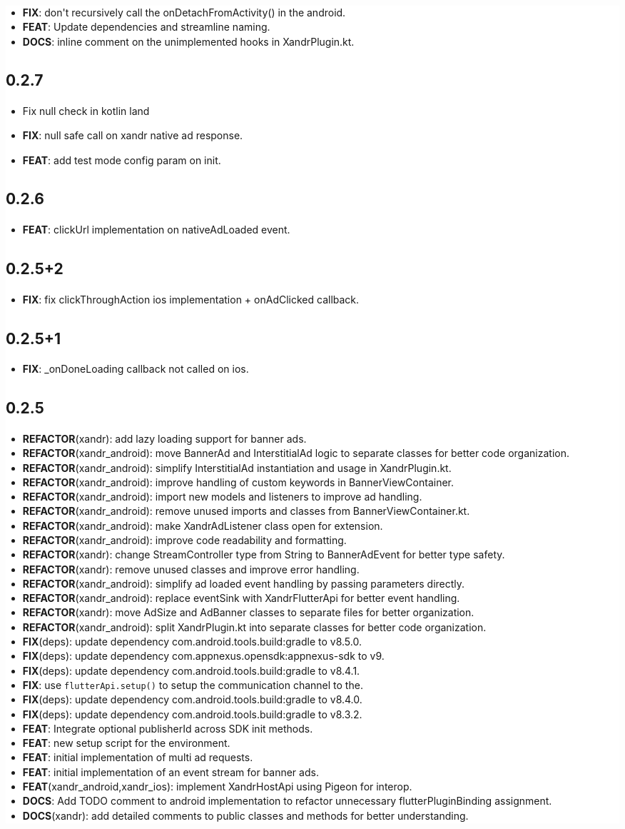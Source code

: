  - **FIX**: don't recursively call the onDetachFromActivity() in the android.
 - **FEAT**: Update dependencies and streamline naming.
 - **DOCS**: inline comment on the unimplemented hooks in XandrPlugin.kt.

## 0.2.7

 - Fix null check in kotlin land

 - **FIX**: null safe call on xandr native ad response.
 - **FEAT**: add test mode config param on init.

## 0.2.6

 - **FEAT**: clickUrl implementation on nativeAdLoaded event.

## 0.2.5+2

 - **FIX**: fix clickThroughAction ios implementation + onAdClicked callback.

## 0.2.5+1

 - **FIX**: _onDoneLoading callback not called on ios.

## 0.2.5

 - **REFACTOR**(xandr): add lazy loading support for banner ads.
 - **REFACTOR**(xandr_android): move BannerAd and InterstitialAd logic to separate classes for better code organization.
 - **REFACTOR**(xandr_android): simplify InterstitialAd instantiation and usage in XandrPlugin.kt.
 - **REFACTOR**(xandr_android): improve handling of custom keywords in BannerViewContainer.
 - **REFACTOR**(xandr_android): import new models and listeners to improve ad handling.
 - **REFACTOR**(xandr_android): remove unused imports and classes from BannerViewContainer.kt.
 - **REFACTOR**(xandr_android): make XandrAdListener class open for extension.
 - **REFACTOR**(xandr_android): improve code readability and formatting.
 - **REFACTOR**(xandr): change StreamController type from String to BannerAdEvent for better type safety.
 - **REFACTOR**(xandr): remove unused classes and improve error handling.
 - **REFACTOR**(xandr_android): simplify ad loaded event handling by passing parameters directly.
 - **REFACTOR**(xandr_android): replace eventSink with XandrFlutterApi for better event handling.
 - **REFACTOR**(xandr): move AdSize and AdBanner classes to separate files for better organization.
 - **REFACTOR**(xandr_android): split XandrPlugin.kt into separate classes for better code organization.
 - **FIX**(deps): update dependency com.android.tools.build:gradle to v8.5.0.
 - **FIX**(deps): update dependency com.appnexus.opensdk:appnexus-sdk to v9.
 - **FIX**(deps): update dependency com.android.tools.build:gradle to v8.4.1.
 - **FIX**: use `flutterApi.setup()` to setup the communication channel to the.
 - **FIX**(deps): update dependency com.android.tools.build:gradle to v8.4.0.
 - **FIX**(deps): update dependency com.android.tools.build:gradle to v8.3.2.
 - **FEAT**: Integrate optional publisherId across SDK init methods.
 - **FEAT**: new setup script for the environment.
 - **FEAT**: initial implementation of multi ad requests.
 - **FEAT**: initial implementation of an event stream for banner ads.
 - **FEAT**(xandr_android,xandr_ios): implement XandrHostApi using Pigeon for interop.
 - **DOCS**: Add TODO comment to android implementation to refactor unnecessary flutterPluginBinding assignment.
 - **DOCS**(xandr): add detailed comments to public classes and methods for better understanding.
